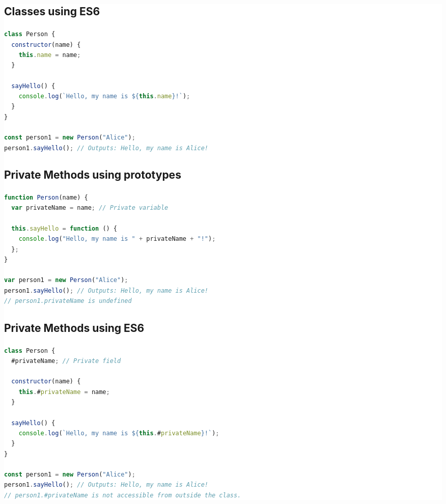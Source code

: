 ## Classes using ES6

```javascript
class Person {
  constructor(name) {
    this.name = name;
  }

  sayHello() {
    console.log(`Hello, my name is ${this.name}!`);
  }
}

const person1 = new Person("Alice");
person1.sayHello(); // Outputs: Hello, my name is Alice!
```

## Private Methods using prototypes

```javascript
function Person(name) {
  var privateName = name; // Private variable

  this.sayHello = function () {
    console.log("Hello, my name is " + privateName + "!");
  };
}

var person1 = new Person("Alice");
person1.sayHello(); // Outputs: Hello, my name is Alice!
// person1.privateName is undefined
```

## Private Methods using ES6

```javascript
class Person {
  #privateName; // Private field

  constructor(name) {
    this.#privateName = name;
  }

  sayHello() {
    console.log(`Hello, my name is ${this.#privateName}!`);
  }
}

const person1 = new Person("Alice");
person1.sayHello(); // Outputs: Hello, my name is Alice!
// person1.#privateName is not accessible from outside the class.
```
